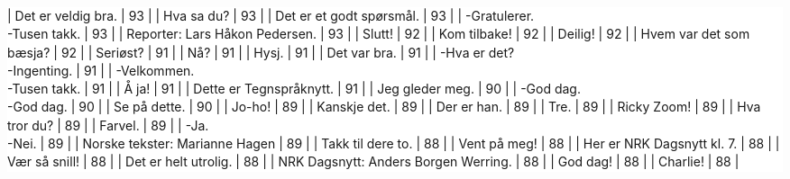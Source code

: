 | Det er veldig bra. | 93 |
| Hva sa du? | 93 |
| Det er et godt spørsmål. | 93 |
| -Gratulerer.<br>-Tusen takk. | 93 |
| Reporter: Lars Håkon Pedersen. | 93 |
| Slutt! | 92 |
| Kom tilbake! | 92 |
| Deilig! | 92 |
| Hvem var det som bæsja? | 92 |
| Seriøst? | 91 |
| Nå? | 91 |
| Hysj. | 91 |
| Det var bra. | 91 |
| -Hva er det?<br>-Ingenting. | 91 |
| -Velkommen.<br>-Tusen takk. | 91 |
| Å ja! | 91 |
| Dette er Tegnspråknytt. | 91 |
| Jeg gleder meg. | 90 |
| -God dag.<br>-God dag. | 90 |
| Se på dette. | 90 |
| Jo-ho! | 89 |
| Kanskje det. | 89 |
| Der er han. | 89 |
| Tre. | 89 |
| Ricky Zoom! | 89 |
| Hva tror du? | 89 |
| Farvel. | 89 |
| -Ja.<br>-Nei. | 89 |
| Norske tekster: Marianne Hagen | 89 |
| Takk til dere to. | 88 |
| Vent på meg! | 88 |
| Her er NRK Dagsnytt kl. 7. | 88 |
| Vær så snill! | 88 |
| Det er helt utrolig. | 88 |
| NRK Dagsnytt: Anders Borgen Werring. | 88 |
| God dag! | 88 |
| Charlie! | 88 |